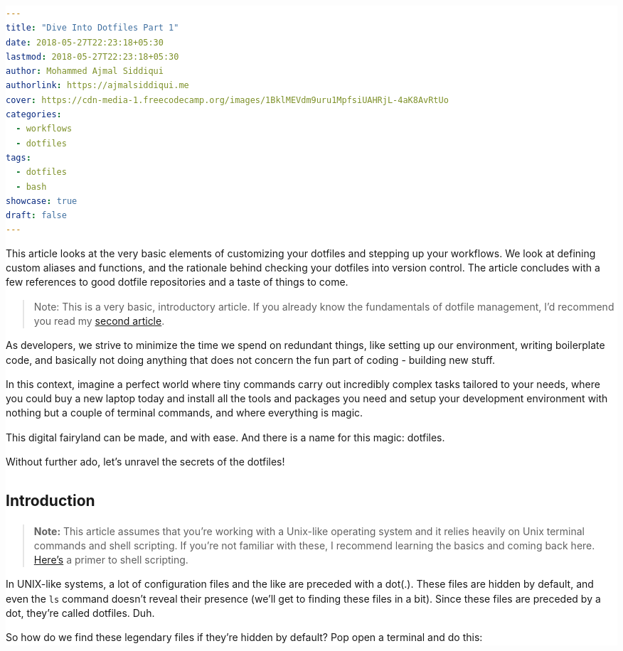 ```yaml
---
title: "Dive Into Dotfiles Part 1"
date: 2018-05-27T22:23:18+05:30
lastmod: 2018-05-27T22:23:18+05:30
author: Mohammed Ajmal Siddiqui
authorlink: https://ajmalsiddiqui.me
cover: https://cdn-media-1.freecodecamp.org/images/1BklMEVdm9uru1MpfsiUAHRjL-4aK8AvRtUo
categories:
  - workflows
  - dotfiles
tags:
  - dotfiles
  - bash
showcase: true
draft: false
---
```


This article looks at the very basic elements of customizing your dotfiles and stepping up your workflows. We look at defining custom aliases and functions, and the rationale behind checking your dotfiles into version control. The article concludes with a few references to good dotfile repositories and a taste of things to come.



> Note: This is a very basic, introductory article. If you already know the fundamentals of dotfile management, I’d recommend you read my [second article](/blog/dive-into-dotfiles-part-2).

As developers, we strive to minimize the time we spend on redundant things, like setting up our environment, writing boilerplate code, and basically not doing anything that does not concern the fun part of coding - building new stuff.

In this context, imagine a perfect world where tiny commands carry out incredibly complex tasks tailored to your needs, where you could buy a new laptop today and install all the tools and packages you need and setup your development environment with nothing but a couple of terminal commands, and where everything is magic.

This digital fairyland can be made, and with ease. And there is a name for this magic: dotfiles.

Without further ado, let’s unravel the secrets of the dotfiles!

## Introduction

> **Note:** This article assumes that you’re working with a Unix-like operating system and it relies heavily on Unix terminal commands and shell scripting. If you’re not familiar with these, I recommend learning the basics and coming back here. [Here’s](https://medium.com/@madhavbahl10/your-perfect-kickstart-to-shell-scripting-857b81c0939b) a primer to shell scripting.

In UNIX-like systems, a lot of configuration files and the like are preceded with a dot(.). These files are hidden by default, and even the `ls` command doesn’t reveal their presence (we’ll get to finding these files in a bit). Since these files are preceded by a dot, they’re called dotfiles. Duh.

So how do we find these legendary files if they’re hidden by default? Pop open a terminal and do this:
